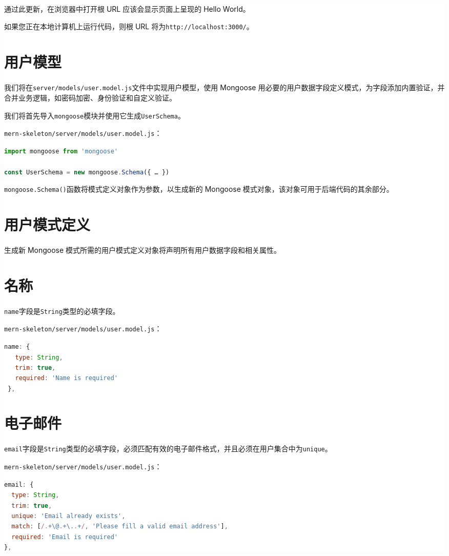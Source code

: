 通过此更新，在浏览器中打开根 URL 应该会显示页面上呈现的 Hello World。

如果您正在本地计算机上运行代码，则根 URL 将为`http://localhost:3000/`。

# 用户模型

我们将在`server/models/user.model.js`文件中实现用户模型，使用 Mongoose 用必要的用户数据字段定义模式，为字段添加内置验证，并合并业务逻辑，如密码加密、身份验证和自定义验证。

我们将首先导入`mongoose`模块并使用它生成`UserSchema`。

`mern-skeleton/server/models/user.model.js`：

```jsx
import mongoose from 'mongoose'

const UserSchema = new mongoose.Schema({ … })
```

`mongoose.Schema()`函数将模式定义对象作为参数，以生成新的 Mongoose 模式对象，该对象可用于后端代码的其余部分。

# 用户模式定义

生成新 Mongoose 模式所需的用户模式定义对象将声明所有用户数据字段和相关属性。

# 名称

`name`字段是`String`类型的必填字段。

`mern-skeleton/server/models/user.model.js`：

```jsx
name: {
   type: String,
   trim: true,
   required: 'Name is required'
 },
```

# 电子邮件

`email`字段是`String`类型的必填字段，必须匹配有效的电子邮件格式，并且必须在用户集合中为`unique`。

`mern-skeleton/server/models/user.model.js`：

```jsx
email: {
  type: String,
  trim: true,
  unique: 'Email already exists',
  match: [/.+\@.+\..+/, 'Please fill a valid email address'],
  required: 'Email is required'
},
```
